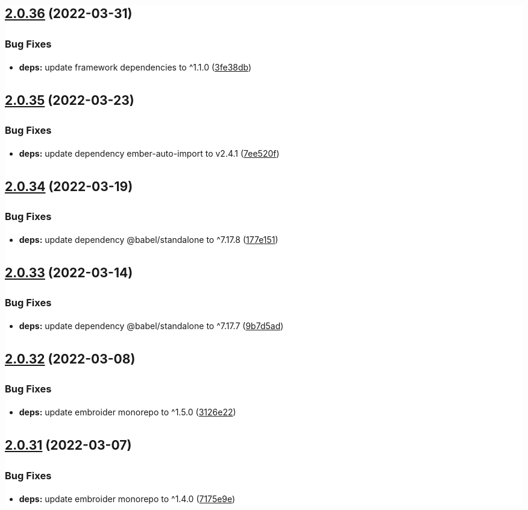## [2.0.36](https://github.com/NullVoxPopuli/ember-repl/compare/v2.0.35...v2.0.36) (2022-03-31)

### Bug Fixes

- **deps:** update framework dependencies to ^1.1.0 ([3fe38db](https://github.com/NullVoxPopuli/ember-repl/commit/3fe38db0f73a2574379164cab8dacf077dc1e65f))

## [2.0.35](https://github.com/NullVoxPopuli/ember-repl/compare/v2.0.34...v2.0.35) (2022-03-23)

### Bug Fixes

- **deps:** update dependency ember-auto-import to v2.4.1 ([7ee520f](https://github.com/NullVoxPopuli/ember-repl/commit/7ee520f31b0fdf4aa169e810a87d08d9d8d1f18a))

## [2.0.34](https://github.com/NullVoxPopuli/ember-repl/compare/v2.0.33...v2.0.34) (2022-03-19)

### Bug Fixes

- **deps:** update dependency @babel/standalone to ^7.17.8 ([177e151](https://github.com/NullVoxPopuli/ember-repl/commit/177e1511ce704b3c90a523325a1244c41b67e3f7))

## [2.0.33](https://github.com/NullVoxPopuli/ember-repl/compare/v2.0.32...v2.0.33) (2022-03-14)

### Bug Fixes

- **deps:** update dependency @babel/standalone to ^7.17.7 ([9b7d5ad](https://github.com/NullVoxPopuli/ember-repl/commit/9b7d5ad477ac7779bdc8304205945b030199cf58))

## [2.0.32](https://github.com/NullVoxPopuli/ember-repl/compare/v2.0.31...v2.0.32) (2022-03-08)

### Bug Fixes

- **deps:** update embroider monorepo to ^1.5.0 ([3126e22](https://github.com/NullVoxPopuli/ember-repl/commit/3126e22edc2be2713981e659db95dbdc43f124d7))

## [2.0.31](https://github.com/NullVoxPopuli/ember-repl/compare/v2.0.30...v2.0.31) (2022-03-07)

### Bug Fixes

- **deps:** update embroider monorepo to ^1.4.0 ([7175e9e](https://github.com/NullVoxPopuli/ember-repl/commit/7175e9e4bb1b51d2cb1d994c704e7696321553f6))
